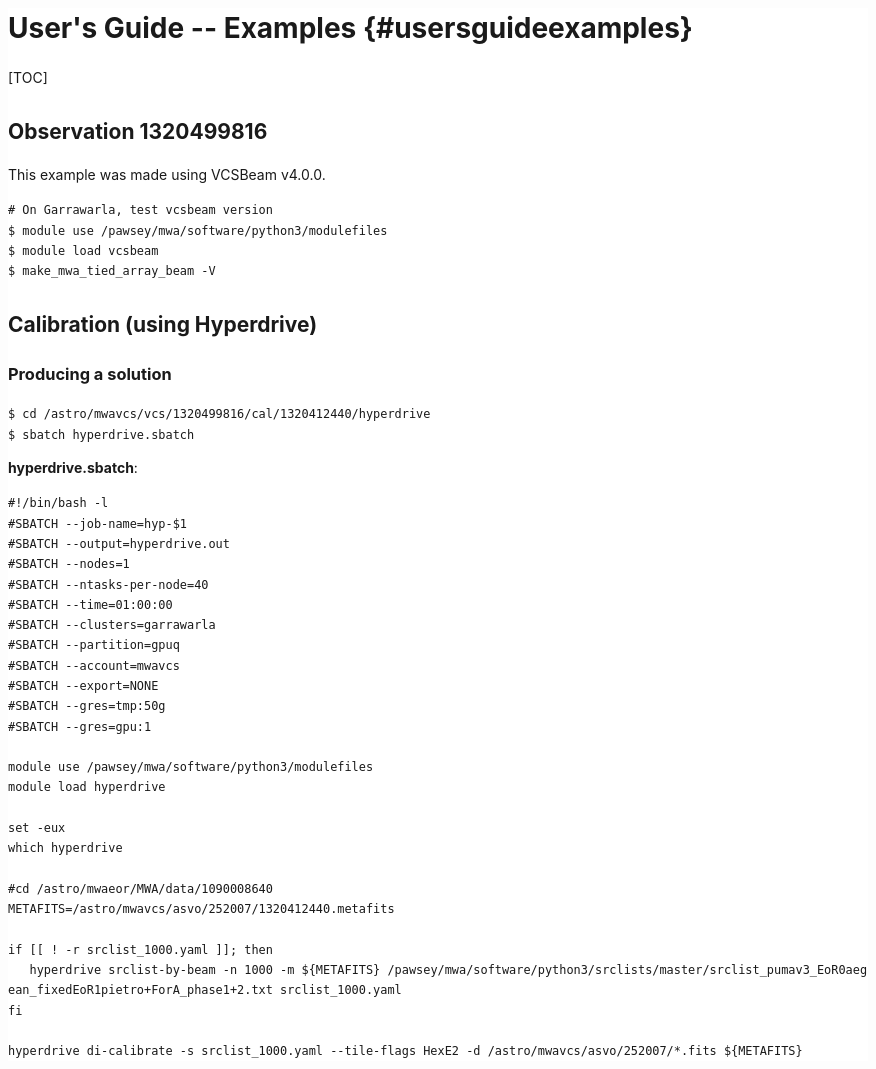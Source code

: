 # User's Guide -- Examples {#usersguideexamples}

[TOC]

## Observation 1320499816

This example was made using VCSBeam v4.0.0.

```
# On Garrawarla, test vcsbeam version
$ module use /pawsey/mwa/software/python3/modulefiles
$ module load vcsbeam
$ make_mwa_tied_array_beam -V
```

## Calibration (using Hyperdrive)

### Producing a solution

```
$ cd /astro/mwavcs/vcs/1320499816/cal/1320412440/hyperdrive
$ sbatch hyperdrive.sbatch
```

**hyperdrive.sbatch**:
```
#!/bin/bash -l
#SBATCH --job-name=hyp-$1
#SBATCH --output=hyperdrive.out
#SBATCH --nodes=1
#SBATCH --ntasks-per-node=40
#SBATCH --time=01:00:00
#SBATCH --clusters=garrawarla
#SBATCH --partition=gpuq
#SBATCH --account=mwavcs
#SBATCH --export=NONE
#SBATCH --gres=tmp:50g
#SBATCH --gres=gpu:1
 
module use /pawsey/mwa/software/python3/modulefiles
module load hyperdrive
 
set -eux
which hyperdrive
 
#cd /astro/mwaeor/MWA/data/1090008640
METAFITS=/astro/mwavcs/asvo/252007/1320412440.metafits
 
if [[ ! -r srclist_1000.yaml ]]; then
   hyperdrive srclist-by-beam -n 1000 -m ${METAFITS} /pawsey/mwa/software/python3/srclists/master/srclist_pumav3_EoR0aegean_fixedEoR1pietro+ForA_phase1+2.txt srclist_1000.yaml
fi
 
hyperdrive di-calibrate -s srclist_1000.yaml --tile-flags HexE2 -d /astro/mwavcs/asvo/252007/*.fits ${METAFITS}
```
